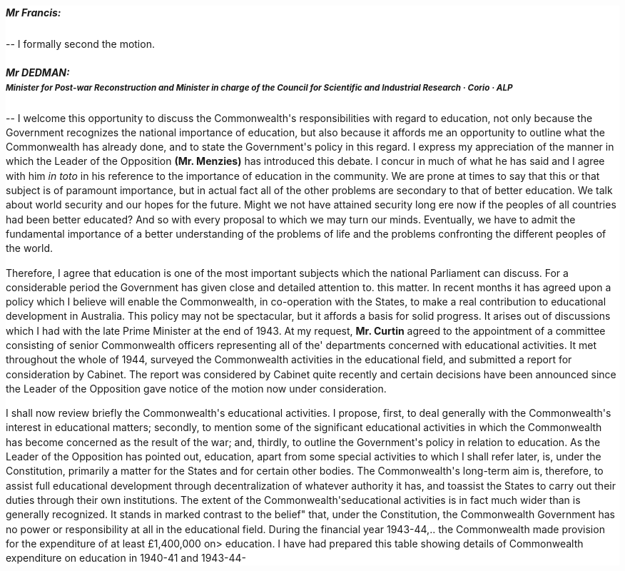##### Mr Francis:

--  I formally second the motion. 

##### Mr DEDMAN:<br><small class="text-muted">Minister for Post-war Reconstruction and Minister in charge of the Council for Scientific and Industrial Research &middot; Corio &middot; ALP</small>

--  I welcome this opportunity to discuss the Commonwealth's responsibilities with regard to education, not only because the Government recognizes the national importance of education, but also because it affords me an opportunity to outline what the Commonwealth has already done, and to state the Government's policy in this regard. I express my appreciation of the manner in which the Leader of the Opposition  **(Mr. Menzies)**  has introduced this debate. I concur in much of what he has said and I agree with him  *in toto*  in his reference to the importance of education in the community. We are prone at times to say that this or that subject is of paramount importance, but in actual fact all of the other problems are secondary to that of better education. We talk about world security and our hopes for the future. Might we not have attained security long ere now if the peoples of all countries had been better educated? And so with every proposal to which we may turn our minds. Eventually, we have to admit the fundamental importance of a better understanding of the problems of life and the problems confronting the different peoples of the world. 

Therefore, I agree that education is one of the most important subjects which the national Parliament can discuss. For a considerable period the Government has given close and detailed attention to. this matter. In recent months it has agreed upon a policy which I believe will enable the Commonwealth, in co-operation with the States, to make a real contribution to educational development in Australia. This policy may not be spectacular, but it affords a basis for solid progress. It arises out of discussions which I had with the late Prime Minister at the end of  1943.  At my request,  **Mr. Curtin**  agreed to the appointment of a committee consisting of senior Commonwealth officers representing all of the' departments concerned with educational activities. It met throughout the whole of  1944,  surveyed the Commonwealth activities in the educational field, and submitted a report for consideration by Cabinet. The report was considered by Cabinet quite recently and certain decisions have been announced since the Leader of the Opposition gave notice of the motion now under consideration. 

I shall now review briefly the Commonwealth's educational activities. I propose, first, to deal generally with the Commonwealth's interest in educational matters; secondly, to mention some of the significant educational activities in which the Commonwealth has become concerned as the result of the war; and, thirdly, to outline the Government's policy in relation to education. As the Leader of the Opposition has pointed out, education, apart from some special activities to which I shall refer later, is, under the Constitution, primarily a matter for the States and for certain other bodies. The Commonwealth's long-term aim is, therefore, to assist full educational development through decentralization of whatever authority it has, and toassist the States to carry out their duties through their own institutions. The extent of the Commonwealth'seducational activities is in fact much wider than is generally recognized. It stands in marked contrast to the belief" that, under the Constitution, the Commonwealth Government has no power or responsibility at all in the educational field. During the financial year 1943-44,.. the Commonwealth made provision for the expenditure of at least £1,400,000 on&gt; education. I have had prepared this table showing details of Commonwealth expenditure on education in 1940-41 and 1943-44- 


<graphic href="184331194507261_21_0.jpg"></graphic>


